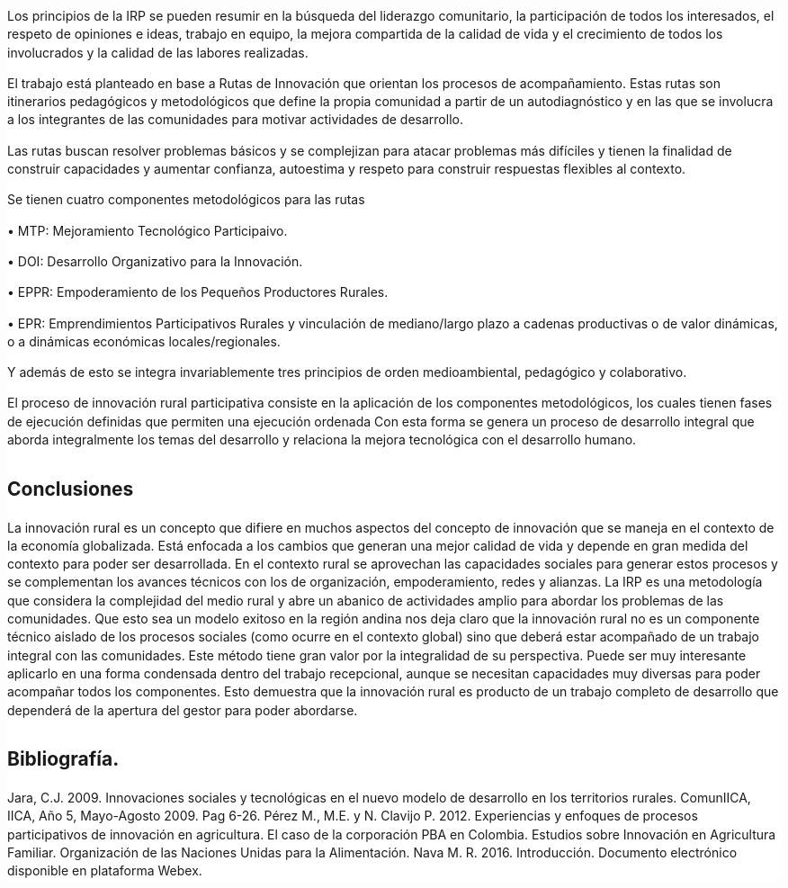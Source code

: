 Los principios de la IRP se pueden resumir en la búsqueda del liderazgo comunitario, la participación de todos los interesados, el respeto de opiniones e ideas, trabajo en equipo, la mejora compartida de la calidad de vida y el crecimiento de todos los involucrados y la calidad de las labores realizadas. 

El trabajo está planteado en base a Rutas de Innovación que orientan los procesos de acompañamiento. Estas rutas son itinerarios pedagógicos y metodológicos que define la propia comunidad a partir de un autodiagnóstico y en las que se involucra a los integrantes de las comunidades para motivar actividades de desarrollo.

Las rutas buscan resolver problemas básicos y se complejizan para atacar problemas más difíciles y tienen la finalidad de construir capacidades y aumentar confianza, autoestima y respeto para construir respuestas flexibles al contexto. 

Se tienen cuatro componentes metodológicos para las rutas

•	MTP: Mejoramiento Tecnológico Participaivo.

•	DOI: Desarrollo Organizativo para la Innovación.

•	EPPR: Empoderamiento de los Pequeños Productores Rurales.

•	EPR: Emprendimientos Participativos Rurales y vinculación de mediano/largo plazo a cadenas productivas o de valor dinámicas, o a dinámicas económicas locales/regionales.

Y además de esto se integra invariablemente tres principios de orden medioambiental, pedagógico y colaborativo.

El proceso de innovación rural participativa consiste en la aplicación de los componentes metodológicos, los cuales tienen fases de ejecución definidas que permiten una ejecución ordenada  Con esta forma se genera un proceso de desarrollo integral que aborda integralmente los temas del desarrollo y relaciona la mejora tecnológica con el desarrollo humano. 

## Conclusiones

La innovación rural es un concepto que difiere en muchos aspectos del concepto de innovación que se maneja en el contexto de la economía globalizada. Está enfocada a los cambios que generan una mejor calidad de vida y depende en gran medida del contexto para poder ser desarrollada. En el contexto rural se aprovechan las capacidades sociales para generar estos procesos y se complementan los avances técnicos con los de organización, empoderamiento, redes y alianzas.
La IRP es una metodología que considera la complejidad del medio rural y abre un abanico de actividades amplio para abordar los problemas de las comunidades. Que esto sea un modelo exitoso en la región andina nos deja claro que la innovación rural no es un componente técnico aislado de los procesos sociales (como ocurre en el contexto global) sino que deberá estar acompañado de un trabajo integral con las comunidades.
Este método tiene gran valor por la integralidad de su perspectiva. Puede ser muy interesante aplicarlo en una forma condensada dentro del trabajo recepcional, aunque se necesitan capacidades muy diversas para poder acompañar todos los componentes. Esto demuestra que la innovación rural es producto de un trabajo completo de desarrollo que dependerá de la apertura del gestor para poder abordarse.

## Bibliografía.

Jara, C.J. 2009. Innovaciones sociales y tecnológicas en el nuevo modelo de desarrollo en los territorios rurales. ComunIICA, IICA, Año 5, Mayo-Agosto 2009. Pag 6-26. 
Pérez M., M.E. y N. Clavijo P. 2012. Experiencias y enfoques de procesos participativos de innovación en agricultura. El caso de la corporación PBA en Colombia. Estudios sobre Innovación en Agricultura Familiar. Organización de las Naciones Unidas para la Alimentación.
Nava M. R. 2016. Introducción. Documento electrónico disponible en plataforma Webex.
